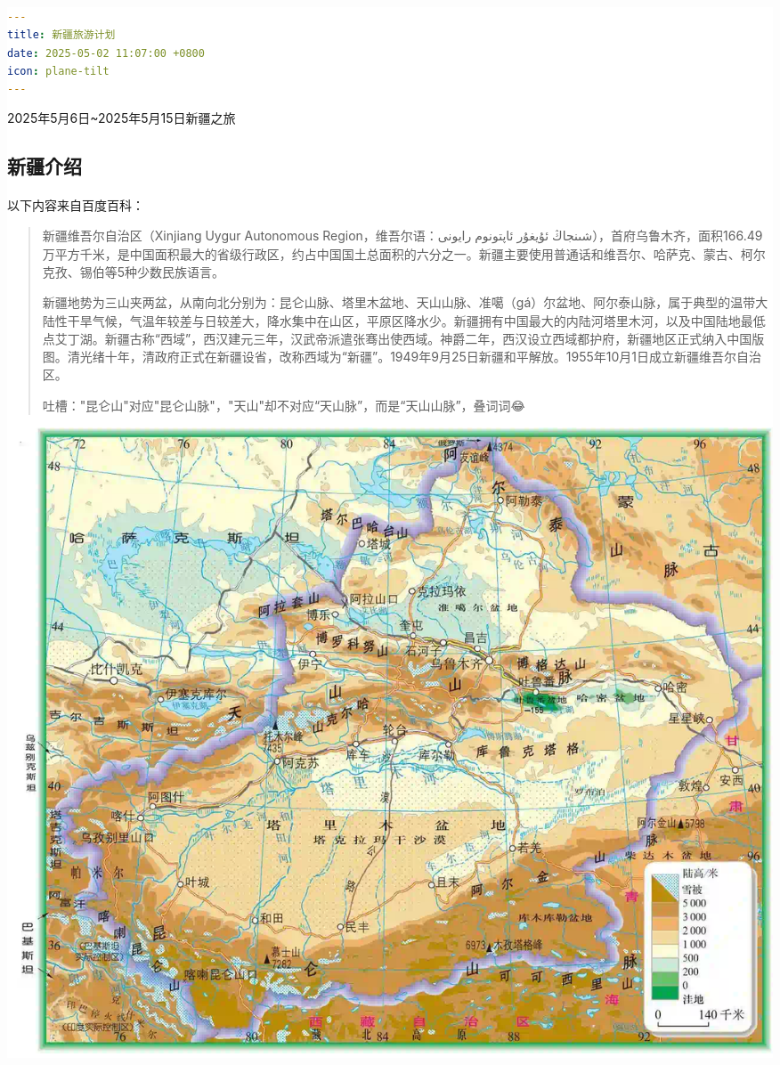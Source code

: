 ```yaml
---
title: 新疆旅游计划
date: 2025-05-02 11:07:00 +0800
icon: plane-tilt
---
```


2025年5月6日~2025年5月15日新疆之旅



## 新疆介绍

以下内容来自百度百科：

> 新疆维吾尔自治区（Xinjiang Uygur Autonomous Region，维吾尔语：شىنجاڭ ئۇيغۇر ئاپتونوم رايونى），首府乌鲁木齐，面积166.49万平方千米，是中国面积最大的省级行政区，约占中国国土总面积的六分之一。新疆主要使用普通话和维吾尔、哈萨克、蒙古、柯尔克孜、锡伯等5种少数民族语言。
>
> 新疆地势为三山夹两盆，从南向北分别为：昆仑山脉、塔里木盆地、天山山脉、准噶（gá）尔盆地、阿尔泰山脉，属于典型的温带大陆性干旱气候，气温年较差与日较差大，降水集中在山区，平原区降水少。新疆拥有中国最大的内陆河塔里木河，以及中国陆地最低点艾丁湖。新疆古称“西域”，西汉建元三年，汉武帝派遣张骞出使西域。神爵二年‌‌，西汉设立西域都护府，新疆地区正式纳入中国版图。清光绪十年，清政府正式在新疆设省，改称西域为“新疆”。1949年9月25日新疆和平解放。1955年10月1日成立新疆维吾尔自治区。
>
> 吐槽："昆仑山"对应"昆仑山脉"，"天山"却不对应“天山脉”，而是“天山山脉”，叠词词😂

![新疆地形](images/新疆地形.webp)
